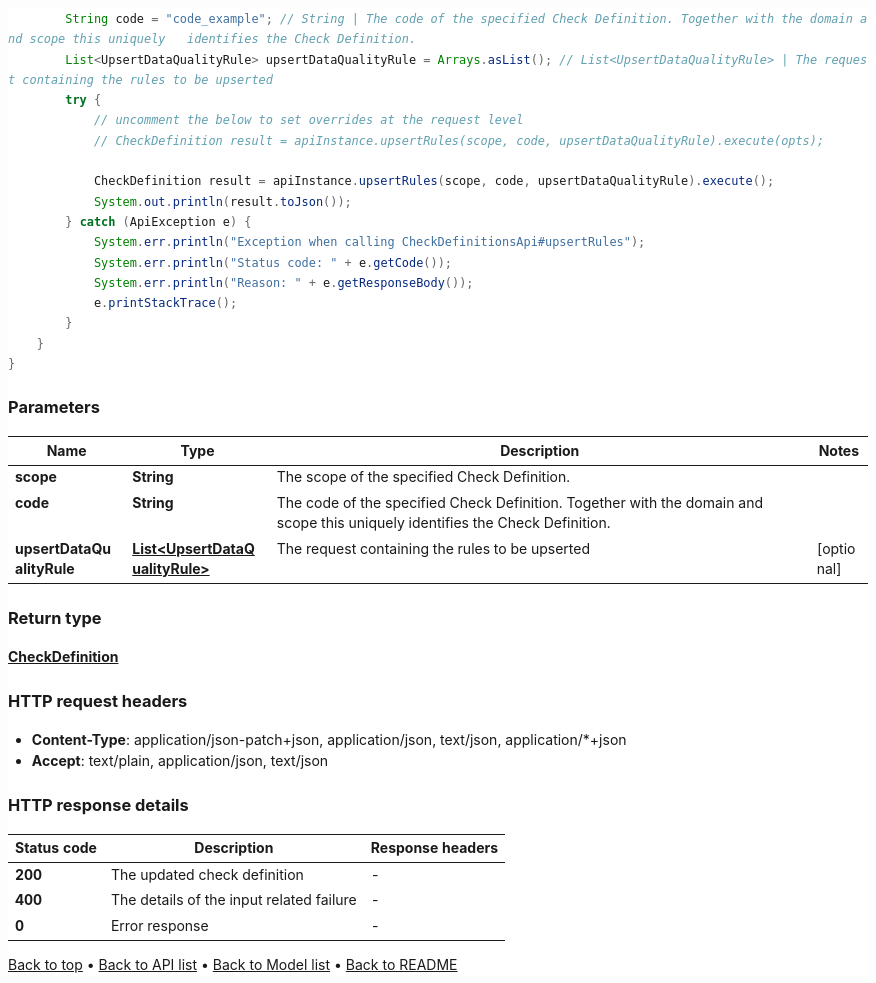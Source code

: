 ```java
        String code = "code_example"; // String | The code of the specified Check Definition. Together with the domain and scope this uniquely   identifies the Check Definition.
        List<UpsertDataQualityRule> upsertDataQualityRule = Arrays.asList(); // List<UpsertDataQualityRule> | The request containing the rules to be upserted
        try {
            // uncomment the below to set overrides at the request level
            // CheckDefinition result = apiInstance.upsertRules(scope, code, upsertDataQualityRule).execute(opts);

            CheckDefinition result = apiInstance.upsertRules(scope, code, upsertDataQualityRule).execute();
            System.out.println(result.toJson());
        } catch (ApiException e) {
            System.err.println("Exception when calling CheckDefinitionsApi#upsertRules");
            System.err.println("Status code: " + e.getCode());
            System.err.println("Reason: " + e.getResponseBody());
            e.printStackTrace();
        }
    }
}
```

### Parameters


| Name | Type | Description  | Notes |
|------------- | ------------- | ------------- | -------------|
| **scope** | **String**| The scope of the specified Check Definition. | |
| **code** | **String**| The code of the specified Check Definition. Together with the domain and scope this uniquely   identifies the Check Definition. | |
| **upsertDataQualityRule** | [**List&lt;UpsertDataQualityRule&gt;**](UpsertDataQualityRule.md)| The request containing the rules to be upserted | [optional] |

### Return type

[**CheckDefinition**](CheckDefinition.md)

### HTTP request headers

- **Content-Type**: application/json-patch+json, application/json, text/json, application/*+json
- **Accept**: text/plain, application/json, text/json


### HTTP response details
| Status code | Description | Response headers |
|-------------|-------------|------------------|
| **200** | The updated check definition |  -  |
| **400** | The details of the input related failure |  -  |
| **0** | Error response |  -  |

[Back to top](#) &#8226; [Back to API list](../README.md#documentation-for-api-endpoints) &#8226; [Back to Model list](../README.md#documentation-for-models) &#8226; [Back to README](../README.md)

